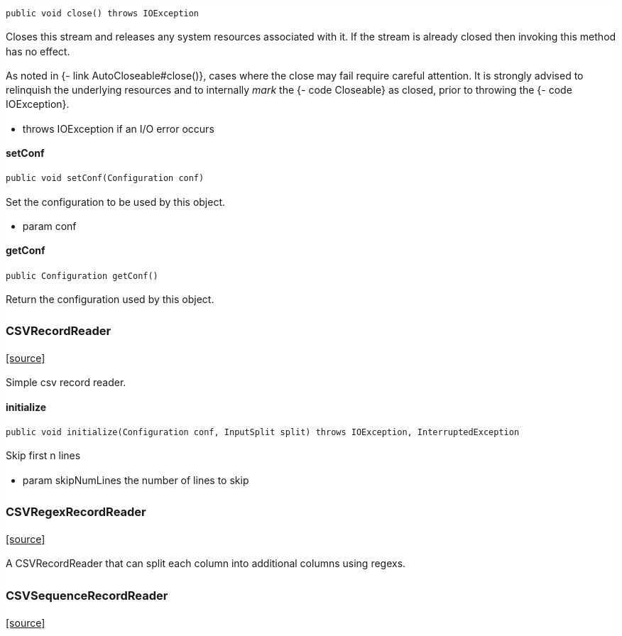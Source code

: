 ```
public void close() throws IOException
```

Closes this stream and releases any system resources associated with it. If the stream is already closed then invoking this method has no effect.

As noted in {- link AutoCloseable#close()}, cases where the close may fail require careful attention. It is strongly advised to relinquish the underlying resources and to internally _mark_ the {- code Closeable} as closed, prior to throwing the {- code IOException}.

* throws IOException if an I/O error occurs

**setConf**

```
public void setConf(Configuration conf)
```

Set the configuration to be used by this object.

* param conf

**getConf**

```
public Configuration getConf()
```

Return the configuration used by this object.

### CSVRecordReader

[\[source\]](https://github.com/eclipse/deeplearning4j/tree/master/datavec/datavec-api/src/main/java/org/datavec/api/records/reader/impl/csv/CSVRecordReader.java)

Simple csv record reader.

**initialize**

```
public void initialize(Configuration conf, InputSplit split) throws IOException, InterruptedException
```

Skip first n lines

* param skipNumLines the number of lines to skip

### CSVRegexRecordReader

[\[source\]](https://github.com/eclipse/deeplearning4j/tree/master/datavec/datavec-api/src/main/java/org/datavec/api/records/reader/impl/csv/CSVRegexRecordReader.java)

A CSVRecordReader that can split each column into additional columns using regexs.

### CSVSequenceRecordReader

[\[source\]](https://github.com/eclipse/deeplearning4j/tree/master/datavec/datavec-api/src/main/java/org/datavec/api/records/reader/impl/csv/CSVSequenceRecordReader.java)
